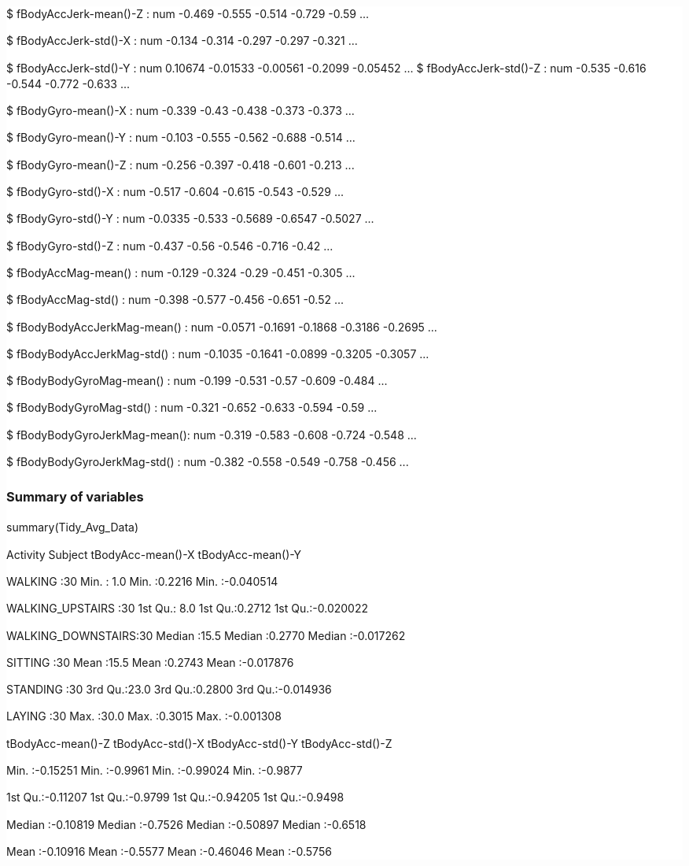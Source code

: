  $ fBodyAccJerk-mean()-Z      : num  -0.469 -0.555 -0.514 -0.729 -0.59 ...

 $ fBodyAccJerk-std()-X       : num  -0.134 -0.314 -0.297 -0.297 -0.321 ...

 $ fBodyAccJerk-std()-Y       : num  0.10674 -0.01533 -0.00561 -0.2099 -0.05452 ...
 $ fBodyAccJerk-std()-Z       : num  -0.535 -0.616 -0.544 -0.772 -0.633 ...


 $ fBodyGyro-mean()-X         : num  -0.339 -0.43 -0.438 -0.373 -0.373 ...

 $ fBodyGyro-mean()-Y         : num  -0.103 -0.555 -0.562 -0.688 -0.514 ...

 $ fBodyGyro-mean()-Z         : num  -0.256 -0.397 -0.418 -0.601 -0.213 ...

 $ fBodyGyro-std()-X          : num  -0.517 -0.604 -0.615 -0.543 -0.529 ...

 $ fBodyGyro-std()-Y          : num  -0.0335 -0.533 -0.5689 -0.6547 -0.5027 ...

 $ fBodyGyro-std()-Z          : num  -0.437 -0.56 -0.546 -0.716 -0.42 ...

 $ fBodyAccMag-mean()         : num  -0.129 -0.324 -0.29 -0.451 -0.305 ...

 $ fBodyAccMag-std()          : num  -0.398 -0.577 -0.456 -0.651 -0.52 ...

 $ fBodyBodyAccJerkMag-mean() : num  -0.0571 -0.1691 -0.1868 -0.3186 -0.2695 ...

 $ fBodyBodyAccJerkMag-std()  : num  -0.1035 -0.1641 -0.0899 -0.3205 -0.3057 ...

 $ fBodyBodyGyroMag-mean()    : num  -0.199 -0.531 -0.57 -0.609 -0.484 ...

 $ fBodyBodyGyroMag-std()     : num  -0.321 -0.652 -0.633 -0.594 -0.59 ...

 $ fBodyBodyGyroJerkMag-mean(): num  -0.319 -0.583 -0.608 -0.724 -0.548 ...

 $ fBodyBodyGyroJerkMag-std() : num  -0.382 -0.558 -0.549 -0.758 -0.456 ...


### Summary of variables

summary(Tidy_Avg_Data)

Activity     Subject     tBodyAcc-mean()-X tBodyAcc-mean()-Y 

 WALKING           :30   Min.   : 1.0   Min.   :0.2216    Min.   :-0.040514 
 
 WALKING_UPSTAIRS  :30   1st Qu.: 8.0   1st Qu.:0.2712    1st Qu.:-0.020022 
 
 WALKING_DOWNSTAIRS:30   Median :15.5   Median :0.2770    Median :-0.017262  

 SITTING           :30   Mean   :15.5   Mean   :0.2743    Mean   :-0.017876  

 STANDING          :30   3rd Qu.:23.0   3rd Qu.:0.2800    3rd Qu.:-0.014936  

 LAYING            :30   Max.   :30.0   Max.   :0.3015    Max.   :-0.001308 
 
 tBodyAcc-mean()-Z  tBodyAcc-std()-X  tBodyAcc-std()-Y   tBodyAcc-std()-Z 

 Min.   :-0.15251   Min.   :-0.9961   Min.   :-0.99024   Min.   :-0.9877 
 
 1st Qu.:-0.11207   1st Qu.:-0.9799   1st Qu.:-0.94205   1st Qu.:-0.9498 
 
 Median :-0.10819   Median :-0.7526   Median :-0.50897   Median :-0.6518  

 Mean   :-0.10916   Mean   :-0.5577   Mean   :-0.46046   Mean   :-0.5756  
